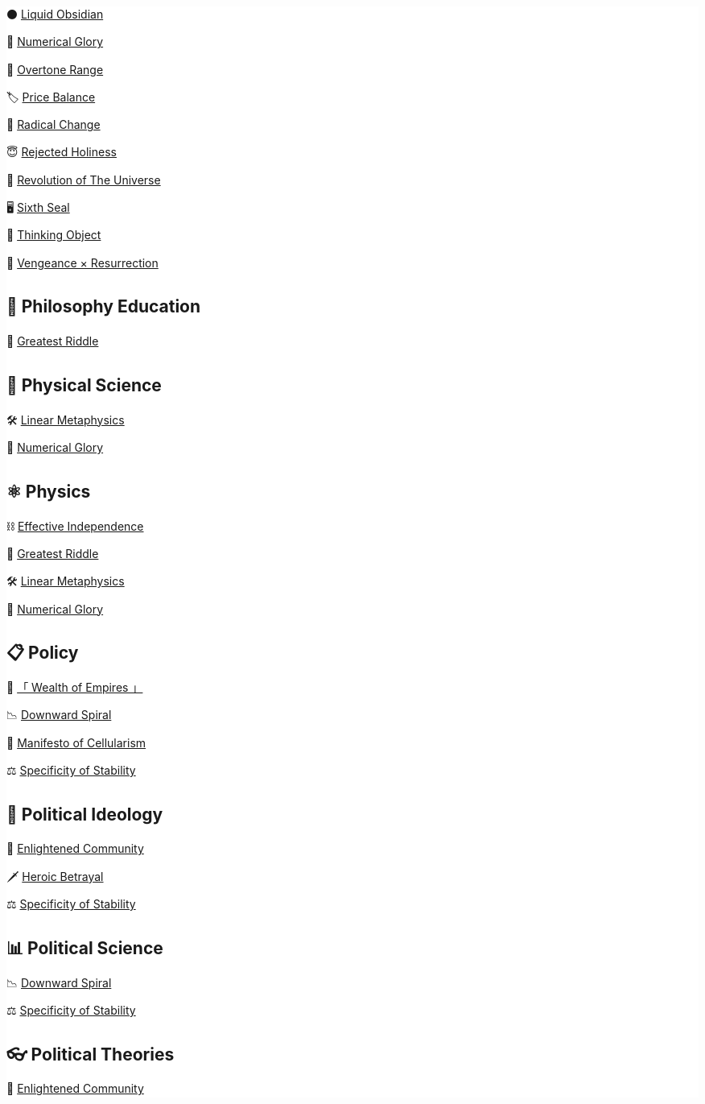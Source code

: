 ⚫️ [Liquid Obsidian](obsidian.md)

🧮 [Numerical Glory](numericalglory.md)

🏬 [Overtone Range](overtone_range.md)

🏷️ [Price Balance](price_balance.md)

🦸 [Radical Change](true_heroism.md)

😇 [Rejected Holiness](holiness.md)

🌌 [Revolution of The Universe](universal_revolution.md)

🖥️ [Sixth Seal](sixth_seal.md)

🧠 [Thinking Object](thinking_object.md)

🧙 [Vengeance × Resurrection](coronzon.md)
## 🏫 Philosophy Education
👻 [Greatest Riddle](greatest_riddle.md)
## 🧪 Physical Science
🛠️ [Linear Metaphysics](linearity.md)

🧮 [Numerical Glory](numericalglory.md)
## ⚛️ Physics
⛓️ [Effective Independence](independence.md)

👻 [Greatest Riddle](greatest_riddle.md)

🛠️ [Linear Metaphysics](linearity.md)

🧮 [Numerical Glory](numericalglory.md)
## 📋 Policy
👑 [「 Wealth of Empires 」](wealth_of_empires.md)

📉 [Downward Spiral](downward_spiral.md)

🦠 [Manifesto of Cellularism](cellularism.md)

⚖️ [Specificity of Stability](specificity-stability.md)
## 🧭 Political Ideology
🌾 [Enlightened Community](communalism.md)

🗡️ [Heroic Betrayal](heroic_betrayal.md)

⚖️ [Specificity of Stability](specificity-stability.md)
## 📊 Political Science
📉 [Downward Spiral](downward_spiral.md)

⚖️ [Specificity of Stability](specificity-stability.md)
## 👓 Political Theories
🌾 [Enlightened Community](communalism.md)
